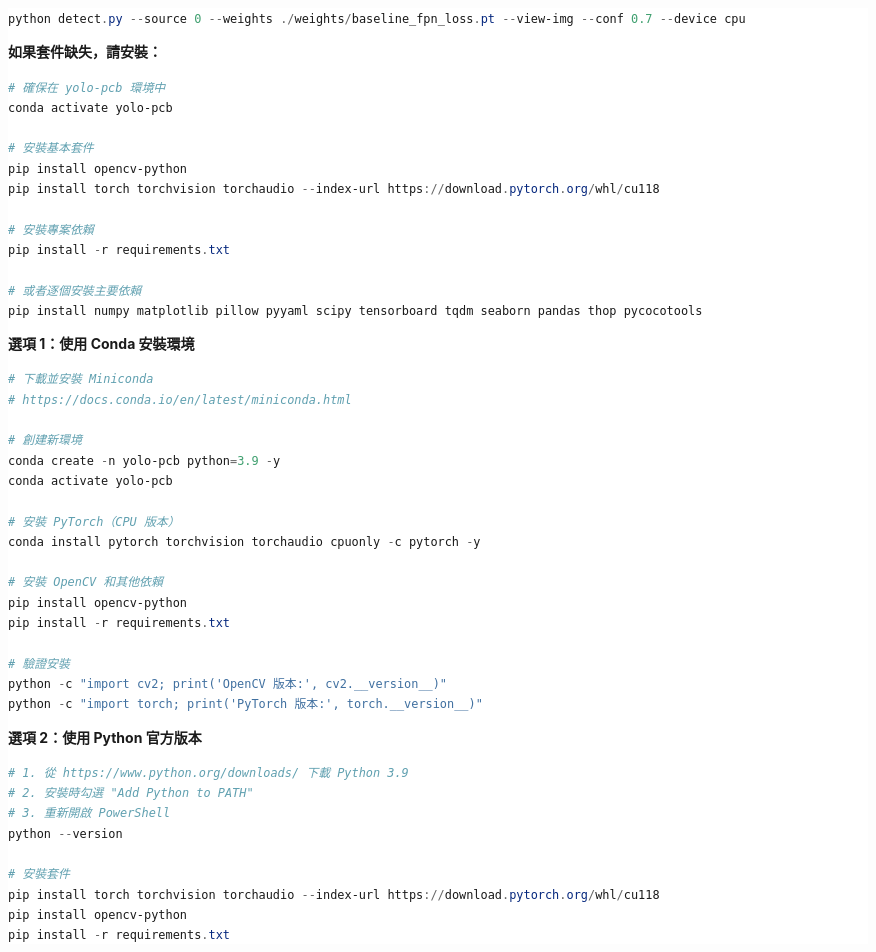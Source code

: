 ```powershell
python detect.py --source 0 --weights ./weights/baseline_fpn_loss.pt --view-img --conf 0.7 --device cpu
```

**如果套件缺失，請安裝：**

```powershell
# 確保在 yolo-pcb 環境中
conda activate yolo-pcb

# 安裝基本套件
pip install opencv-python
pip install torch torchvision torchaudio --index-url https://download.pytorch.org/whl/cu118

# 安裝專案依賴
pip install -r requirements.txt

# 或者逐個安裝主要依賴
pip install numpy matplotlib pillow pyyaml scipy tensorboard tqdm seaborn pandas thop pycocotools
```

**選項 1：使用 Conda 安裝環境**
```powershell
# 下載並安裝 Miniconda
# https://docs.conda.io/en/latest/miniconda.html

# 創建新環境
conda create -n yolo-pcb python=3.9 -y
conda activate yolo-pcb

# 安裝 PyTorch（CPU 版本）
conda install pytorch torchvision torchaudio cpuonly -c pytorch -y

# 安裝 OpenCV 和其他依賴
pip install opencv-python
pip install -r requirements.txt

# 驗證安裝
python -c "import cv2; print('OpenCV 版本:', cv2.__version__)"
python -c "import torch; print('PyTorch 版本:', torch.__version__)"
```

**選項 2：使用 Python 官方版本**
```powershell
# 1. 從 https://www.python.org/downloads/ 下載 Python 3.9
# 2. 安裝時勾選 "Add Python to PATH"
# 3. 重新開啟 PowerShell
python --version

# 安裝套件
pip install torch torchvision torchaudio --index-url https://download.pytorch.org/whl/cu118
pip install opencv-python
pip install -r requirements.txt
```
